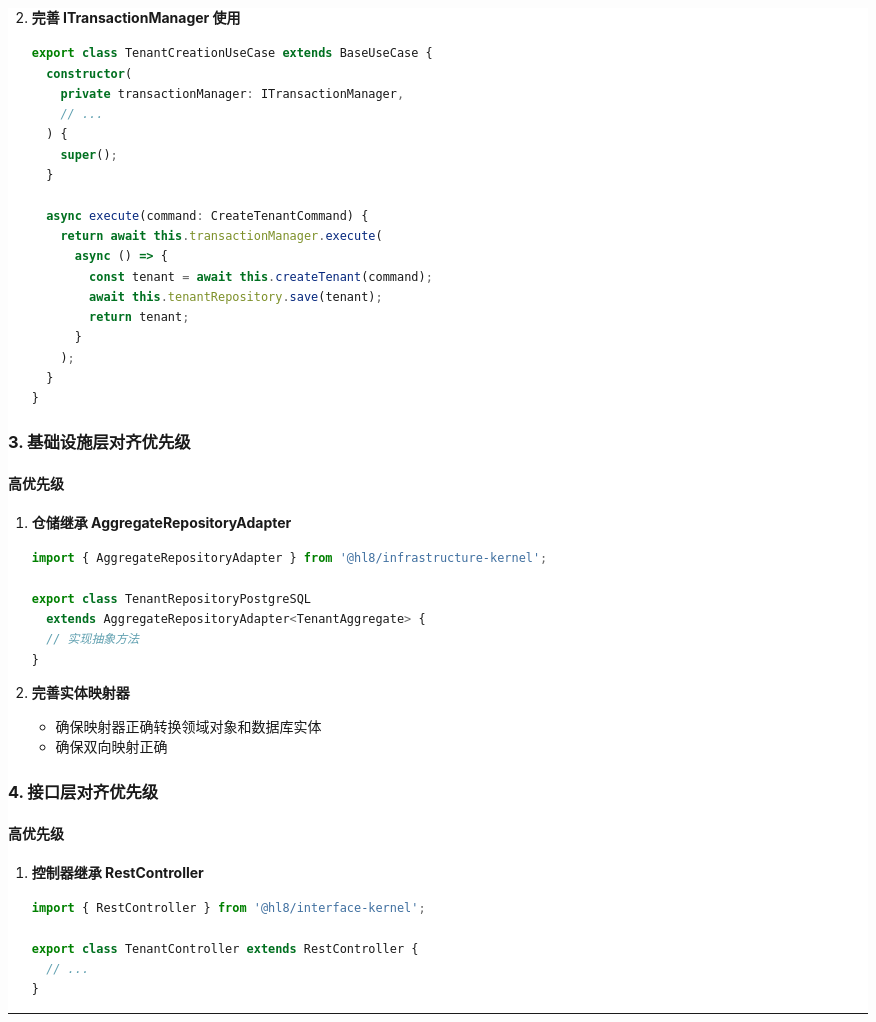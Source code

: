 2. **完善 ITransactionManager 使用**
   ```typescript
   export class TenantCreationUseCase extends BaseUseCase {
     constructor(
       private transactionManager: ITransactionManager,
       // ...
     ) {
       super();
     }
     
     async execute(command: CreateTenantCommand) {
       return await this.transactionManager.execute(
         async () => {
           const tenant = await this.createTenant(command);
           await this.tenantRepository.save(tenant);
           return tenant;
         }
       );
     }
   }
   ```

### 3. 基础设施层对齐优先级

#### 高优先级

1. **仓储继承 AggregateRepositoryAdapter**
   ```typescript
   import { AggregateRepositoryAdapter } from '@hl8/infrastructure-kernel';
   
   export class TenantRepositoryPostgreSQL 
     extends AggregateRepositoryAdapter<TenantAggregate> {
     // 实现抽象方法
   }
   ```

2. **完善实体映射器**
   - 确保映射器正确转换领域对象和数据库实体
   - 确保双向映射正确

### 4. 接口层对齐优先级

#### 高优先级

1. **控制器继承 RestController**
   ```typescript
   import { RestController } from '@hl8/interface-kernel';
   
   export class TenantController extends RestController {
     // ...
   }
   ```

---

